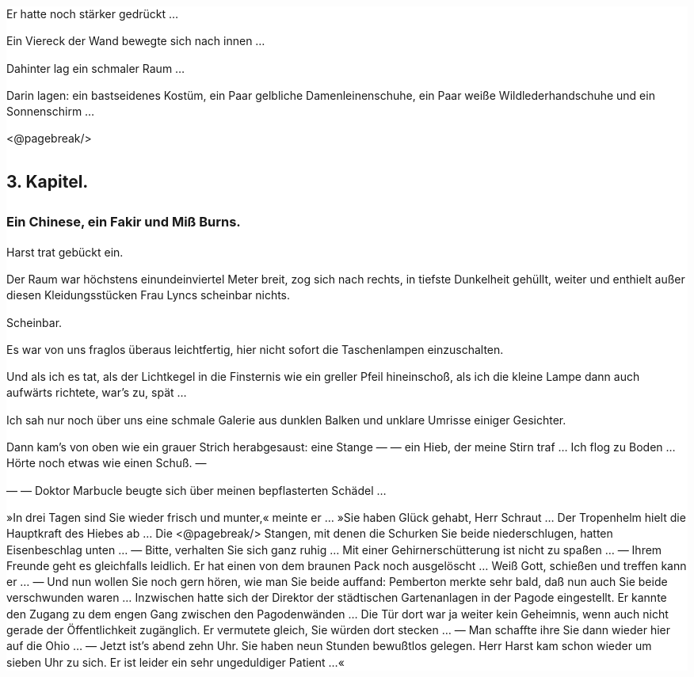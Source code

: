 Er hatte noch stärker gedrückt …

Ein Viereck der Wand bewegte sich nach innen …

Dahinter lag ein schmaler Raum …

Darin lagen: ein bastseidenes Kostüm, ein Paar gelbliche
Damenleinenschuhe, ein Paar weiße Wildlederhandschuhe und
ein Sonnenschirm …

<@pagebreak/>

<h2>3. Kapitel.</h2>
<h3>Ein Chinese, ein Fakir und Miß Burns.</h3>

Harst trat gebückt ein.

Der Raum war höchstens einundeinviertel Meter breit,
zog sich nach rechts, in tiefste Dunkelheit gehüllt, weiter
und enthielt außer diesen Kleidungsstücken Frau Lyncs scheinbar
nichts.

Scheinbar.

Es war von uns fraglos überaus leichtfertig, hier
nicht sofort die Taschenlampen einzuschalten.

Und als ich es tat, als der Lichtkegel in die Finsternis
wie ein greller Pfeil hineinschoß, als ich die kleine Lampe
dann auch aufwärts richtete, war’s zu, spät …

Ich sah nur noch über uns eine schmale Galerie aus
dunklen Balken und unklare Umrisse einiger Gesichter.

Dann kam’s von oben wie ein grauer Strich herabgesaust:
eine Stange — — ein Hieb, der meine Stirn traf …
Ich flog zu Boden … Hörte noch etwas wie einen Schuß. —

— — Doktor Marbucle beugte sich über meinen bepflasterten
Schädel …

»In drei Tagen sind Sie wieder frisch und munter,«
meinte er … »Sie haben Glück gehabt, Herr Schraut …
Der Tropenhelm hielt die Hauptkraft des Hiebes ab … Die
<@pagebreak/>
Stangen, mit denen die Schurken Sie beide niederschlugen,
hatten Eisenbeschlag unten … — Bitte, verhalten Sie
sich ganz ruhig … Mit einer Gehirnerschütterung ist nicht
zu spaßen … — Ihrem Freunde geht es gleichfalls leidlich.
Er hat einen von dem braunen Pack noch ausgelöscht …
Weiß Gott, schießen und treffen kann er … — Und nun
wollen Sie noch gern hören, wie man Sie beide auffand:
Pemberton merkte sehr bald, daß nun auch Sie beide verschwunden
waren … Inzwischen hatte sich der Direktor
der städtischen Gartenanlagen in der Pagode eingestellt. Er
kannte den Zugang zu dem engen Gang zwischen den Pagodenwänden
… Die Tür dort war ja weiter kein Geheimnis,
wenn auch nicht gerade der Öffentlichkeit zugänglich. Er
vermutete gleich, Sie würden dort stecken … — Man
schaffte ihre Sie dann wieder hier auf die Ohio … — Jetzt ist’s
abend zehn Uhr. Sie haben neun Stunden bewußtlos
gelegen. Herr Harst kam schon wieder um sieben Uhr zu
sich. Er ist leider ein sehr ungeduldiger Patient …«
